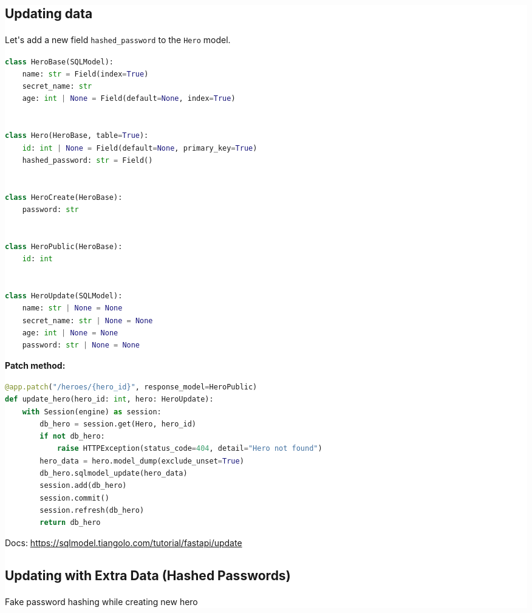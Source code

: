 ## Updating data

Let's add a new field `hashed_password` to the `Hero` model.

```py
class HeroBase(SQLModel):
    name: str = Field(index=True)
    secret_name: str
    age: int | None = Field(default=None, index=True)


class Hero(HeroBase, table=True):
    id: int | None = Field(default=None, primary_key=True)
    hashed_password: str = Field()


class HeroCreate(HeroBase):
    password: str


class HeroPublic(HeroBase):
    id: int


class HeroUpdate(SQLModel):
    name: str | None = None
    secret_name: str | None = None
    age: int | None = None
    password: str | None = None
```

**Patch method:**

```py
@app.patch("/heroes/{hero_id}", response_model=HeroPublic)
def update_hero(hero_id: int, hero: HeroUpdate):
    with Session(engine) as session:
        db_hero = session.get(Hero, hero_id)
        if not db_hero:
            raise HTTPException(status_code=404, detail="Hero not found")
        hero_data = hero.model_dump(exclude_unset=True)
        db_hero.sqlmodel_update(hero_data)
        session.add(db_hero)
        session.commit()
        session.refresh(db_hero)
        return db_hero
```

Docs: <https://sqlmodel.tiangolo.com/tutorial/fastapi/update>

## Updating with Extra Data (Hashed Passwords)

Fake password hashing while creating new hero
